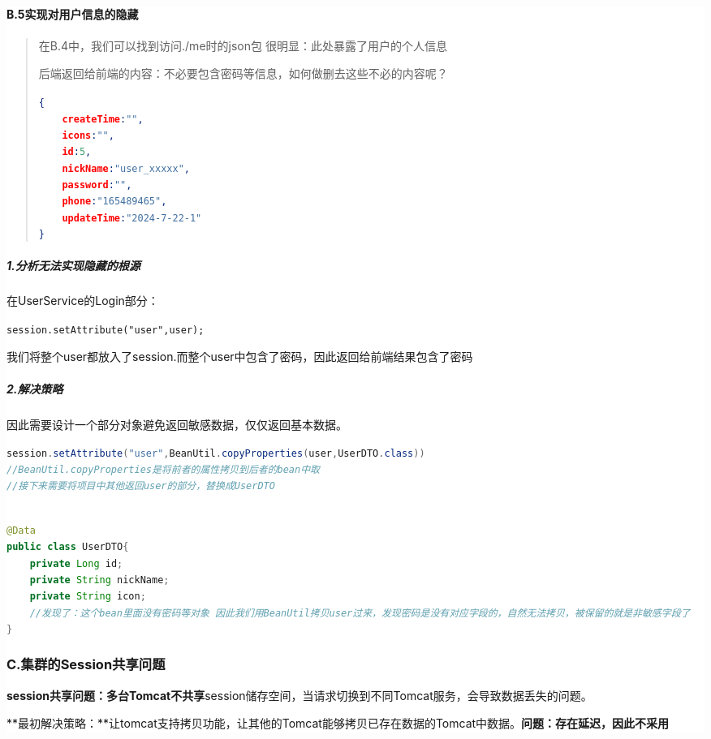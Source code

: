 #### B.5实现对用户信息的隐藏

> 在B.4中，我们可以找到访问./me时的json包 很明显：此处暴露了用户的个人信息
>
> 后端返回给前端的内容：不必要包含密码等信息，如何做删去这些不必的内容呢？
>
> ```json
> {
>     createTime:"",
>     icons:"",
>     id:5,
>     nickName:"user_xxxxx",
>     password:"",
>     phone:"165489465",
>     updateTime:"2024-7-22-1"
> }
> ```

##### 1.分析无法实现隐藏的根源

在UserService的Login部分：

```
session.setAttribute("user",user);

```

我们将整个user都放入了session.而整个user中包含了密码，因此返回给前端结果包含了密码

##### 2.解决策略

因此需要设计一个部分对象避免返回敏感数据，仅仅返回基本数据。

```java
session.setAttribute("user",BeanUtil.copyProperties(user,UserDTO.class))
//BeanUtil.copyProperties是将前者的属性拷贝到后者的bean中取
//接下来需要将项目中其他返回user的部分，替换成UserDTO
    
```

```java
@Data
public class UserDTO{
    private Long id;
    private String nickName;
    private String icon;
    //发现了：这个bean里面没有密码等对象 因此我们用BeanUtil拷贝user过来，发现密码是没有对应字段的，自然无法拷贝，被保留的就是非敏感字段了
}
```

### C.集群的Session共享问题

**session共享问题：**多台Tomcat不**共享**session储存空间，当请求切换到不同Tomcat服务，会导致数据丢失的问题。

**最初解决策略：**让tomcat支持拷贝功能，让其他的Tomcat能够拷贝已存在数据的Tomcat中数据。**问题：存在延迟，因此不采用**
